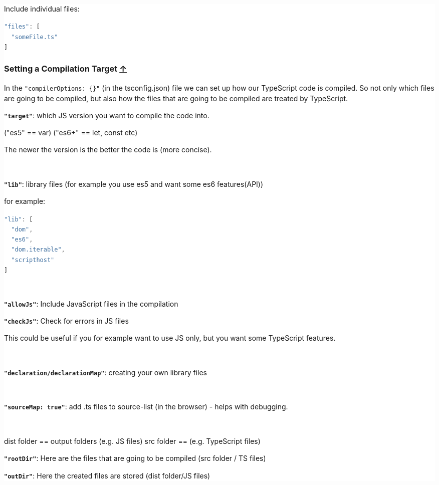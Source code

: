 Include individual files:

```ts
"files": [
  "someFile.ts"
]
```

### **Setting a Compilation Target** <span id="a0302"></span><a href="#top03">&#8593;</a>

In the `"compilerOptions: {}"` (in the tsconfig.json) file we can set up how our TypeScript code is compiled. So not only which files are going to be compiled, but also how the files that are going to be compiled are treated by TypeScript.

**`"target"`**: which JS version you want to compile the code into.

("es5" == var)
("es6+" == let, const etc)

The newer the version is the better the code is (more concise).

<br>

**`"lib"`**: library files (for example you use es5 and want some es6 features(API))

for example:

```ts
"lib": [
  "dom",
  "es6",
  "dom.iterable",
  "scripthost"
]
```

<br>

**`"allowJs"`**: Include JavaScript files in the compilation

**`"checkJs"`**: Check for errors in JS files

This could be useful if you for example want to use JS only, but you want some TypeScript features.

<br>

**`"declaration/declarationMap"`**: creating your own library files

<br>

**`"sourceMap: true"`**: add .ts files to source-list (in the browser) - helps with debugging.

<br>

dist folder == output folders (e.g. JS files)
src folder == (e.g. TypeScript files)

**`"rootDir"`**: Here are the files that are going to be compiled (src folder / TS files)

**`"outDir"`**: Here the created files are stored (dist folder/JS files)
